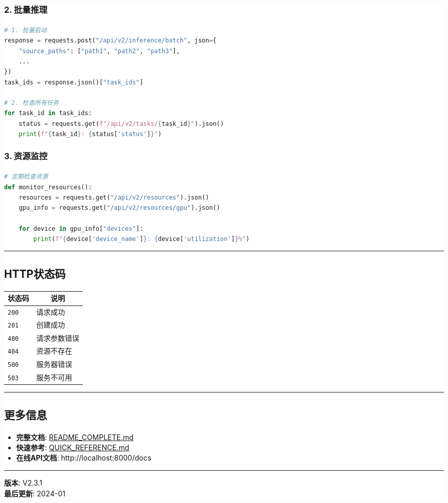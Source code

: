 ### 2. 批量推理

```python
# 1. 批量启动
response = requests.post("/api/v2/inference/batch", json={
    "source_paths": ["path1", "path2", "path3"],
    ...
})
task_ids = response.json()["task_ids"]

# 2. 检查所有任务
for task_id in task_ids:
    status = requests.get(f"/api/v2/tasks/{task_id}").json()
    print(f"{task_id}: {status['status']}")
```

### 3. 资源监控

```python
# 定期检查资源
def monitor_resources():
    resources = requests.get("/api/v2/resources").json()
    gpu_info = requests.get("/api/v2/resources/gpu").json()
    
    for device in gpu_info["devices"]:
        print(f"{device['device_name']}: {device['utilization']}%")
```

---

## HTTP状态码

| 状态码 | 说明 |
|-------|------|
| `200` | 请求成功 |
| `201` | 创建成功 |
| `400` | 请求参数错误 |
| `404` | 资源不存在 |
| `500` | 服务器错误 |
| `503` | 服务不可用 |

---

## 更多信息

- **完整文档**: [README_COMPLETE.md](README_COMPLETE.md)
- **快速参考**: [QUICK_REFERENCE.md](QUICK_REFERENCE.md)
- **在线API文档**: http://localhost:8000/docs

---

**版本**: V2.3.1  
**最后更新**: 2024-01


